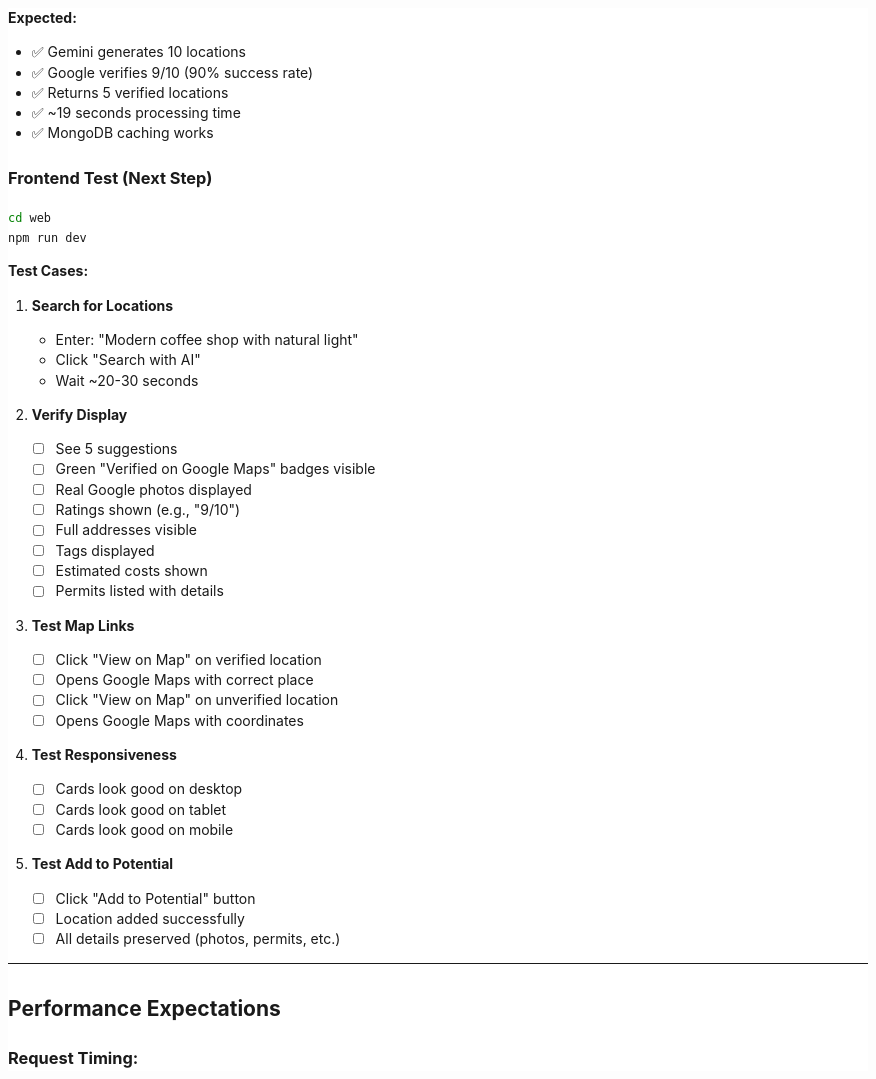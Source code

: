 **Expected:**

- ✅ Gemini generates 10 locations
- ✅ Google verifies 9/10 (90% success rate)
- ✅ Returns 5 verified locations
- ✅ ~19 seconds processing time
- ✅ MongoDB caching works

### Frontend Test (Next Step)

```bash
cd web
npm run dev
```

**Test Cases:**

1. **Search for Locations**

   - Enter: "Modern coffee shop with natural light"
   - Click "Search with AI"
   - Wait ~20-30 seconds

2. **Verify Display**

   - [ ] See 5 suggestions
   - [ ] Green "Verified on Google Maps" badges visible
   - [ ] Real Google photos displayed
   - [ ] Ratings shown (e.g., "9/10")
   - [ ] Full addresses visible
   - [ ] Tags displayed
   - [ ] Estimated costs shown
   - [ ] Permits listed with details

3. **Test Map Links**

   - [ ] Click "View on Map" on verified location
   - [ ] Opens Google Maps with correct place
   - [ ] Click "View on Map" on unverified location
   - [ ] Opens Google Maps with coordinates

4. **Test Responsiveness**

   - [ ] Cards look good on desktop
   - [ ] Cards look good on tablet
   - [ ] Cards look good on mobile

5. **Test Add to Potential**
   - [ ] Click "Add to Potential" button
   - [ ] Location added successfully
   - [ ] All details preserved (photos, permits, etc.)

---

## Performance Expectations

### Request Timing:
